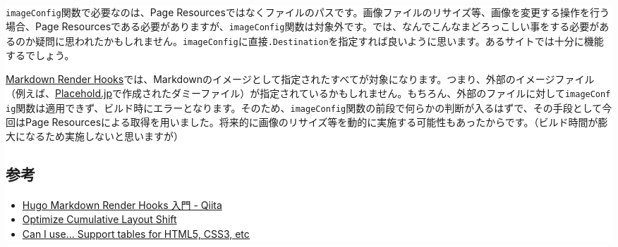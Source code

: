 `imageConfig`関数で必要なのは、Page Resourcesではなくファイルのパスです。画像ファイルのリサイズ等、画像を変更する操作を行う場合、Page Resourcesである必要がありますが、`imageConfig`関数は対象外です。では、なんでこんなまどろっこしい事をする必要があるのか疑問に思われたかもしれません。`imageConfig`に直接`.Destination`を指定すれば良いように思います。あるサイトでは十分に機能するでしょう。

[Markdown Render Hooks](https://gohugo.io/getting-started/configuration-markup#markdown-render-hooks)では、Markdownのイメージとして指定されたすべてが対象になります。つまり、外部のイメージファイル（例えば、[Placehold.jp](https://placehold.jp/)で作成されたダミーファイル）が指定されているかもしれません。もちろん、外部のファイルに対して`imageConfig`関数は適用できず、ビルド時にエラーとなります。そのため、`imageConfig`関数の前段で何らかの判断が入るはずで、その手段として今回はPage Resourcesによる取得を用いました。将来的に画像のリサイズ等を動的に実施する可能性もあったからです。（ビルド時間が膨大になるため実施しないと思いますが）

## 参考

* [Hugo Markdown Render Hooks 入門 - Qiita](https://qiita.com/peaceiris/items/afc9dc4f2a00d42fc043)
* [Optimize Cumulative Layout Shift](https://web.dev/optimize-cls/)
* [Can I use... Support tables for HTML5, CSS3, etc](https://caniuse.com/#feat=mdn-css_properties_aspect-ratio)
